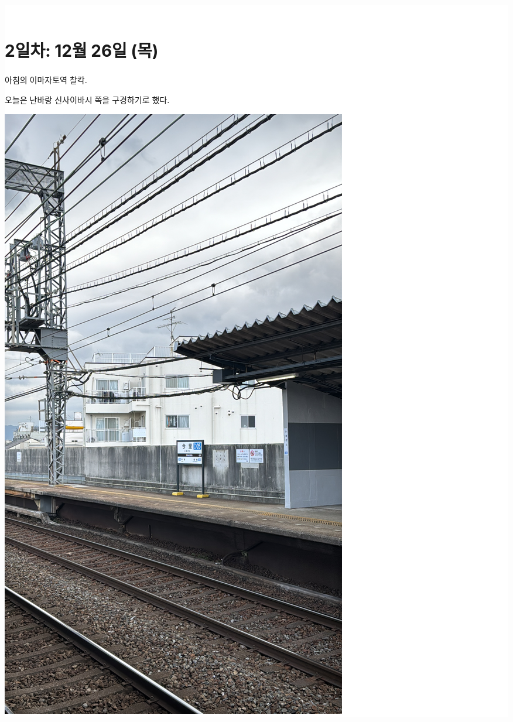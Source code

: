 
<br>


# 2일차: 12월 26일 (목)

아침의 이마자토역 찰칵.

오늘은 난바랑 신사이바시 쪽을 구경하기로 했다.

<div class="image-group">
    <div class="image-item">
        <img src="/assets/images/2025-01-05-osaka-travel-for-6-days-5-nights/12-morning-imazato-station.jpeg" alt="아침의 이마자토역"/>